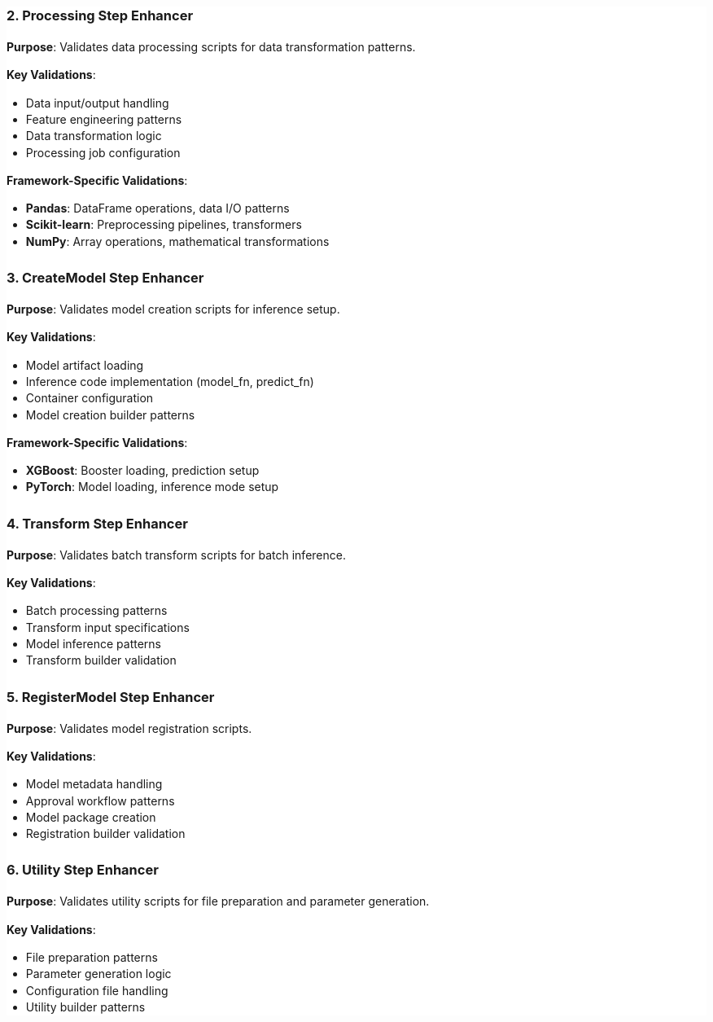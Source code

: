 ### 2. Processing Step Enhancer

**Purpose**: Validates data processing scripts for data transformation patterns.

**Key Validations**:
- Data input/output handling
- Feature engineering patterns
- Data transformation logic
- Processing job configuration

**Framework-Specific Validations**:
- **Pandas**: DataFrame operations, data I/O patterns
- **Scikit-learn**: Preprocessing pipelines, transformers
- **NumPy**: Array operations, mathematical transformations

### 3. CreateModel Step Enhancer

**Purpose**: Validates model creation scripts for inference setup.

**Key Validations**:
- Model artifact loading
- Inference code implementation (model_fn, predict_fn)
- Container configuration
- Model creation builder patterns

**Framework-Specific Validations**:
- **XGBoost**: Booster loading, prediction setup
- **PyTorch**: Model loading, inference mode setup

### 4. Transform Step Enhancer

**Purpose**: Validates batch transform scripts for batch inference.

**Key Validations**:
- Batch processing patterns
- Transform input specifications
- Model inference patterns
- Transform builder validation

### 5. RegisterModel Step Enhancer

**Purpose**: Validates model registration scripts.

**Key Validations**:
- Model metadata handling
- Approval workflow patterns
- Model package creation
- Registration builder validation

### 6. Utility Step Enhancer

**Purpose**: Validates utility scripts for file preparation and parameter generation.

**Key Validations**:
- File preparation patterns
- Parameter generation logic
- Configuration file handling
- Utility builder patterns
